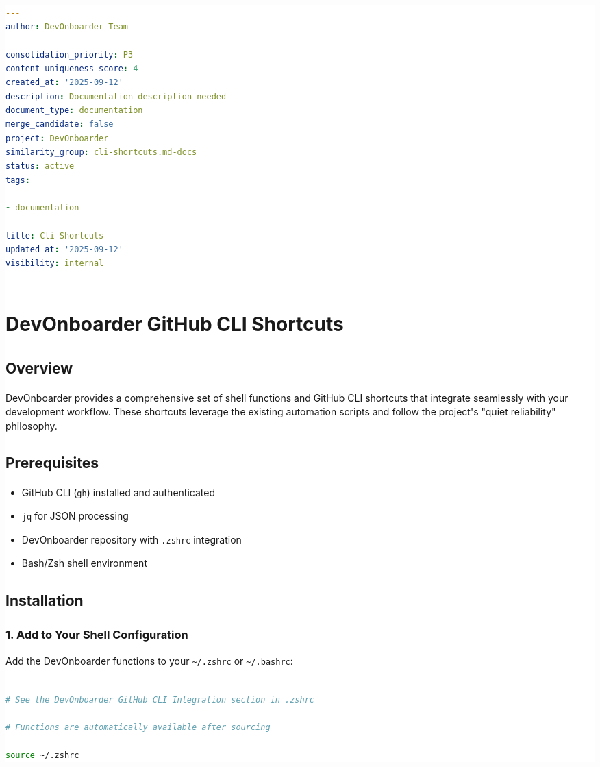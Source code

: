 ```yaml
---
author: DevOnboarder Team

consolidation_priority: P3
content_uniqueness_score: 4
created_at: '2025-09-12'
description: Documentation description needed
document_type: documentation
merge_candidate: false
project: DevOnboarder
similarity_group: cli-shortcuts.md-docs
status: active
tags:

- documentation

title: Cli Shortcuts
updated_at: '2025-09-12'
visibility: internal
---
```


# DevOnboarder GitHub CLI Shortcuts

## Overview

DevOnboarder provides a comprehensive set of shell functions and GitHub CLI shortcuts that integrate seamlessly with your development workflow. These shortcuts leverage the existing automation scripts and follow the project's "quiet reliability" philosophy.

## Prerequisites

- GitHub CLI (`gh`) installed and authenticated

- `jq` for JSON processing

- DevOnboarder repository with `.zshrc` integration

- Bash/Zsh shell environment

## Installation

### 1. Add to Your Shell Configuration

Add the DevOnboarder functions to your `~/.zshrc` or `~/.bashrc`:

```bash

# See the DevOnboarder GitHub CLI Integration section in .zshrc

# Functions are automatically available after sourcing

source ~/.zshrc

```

